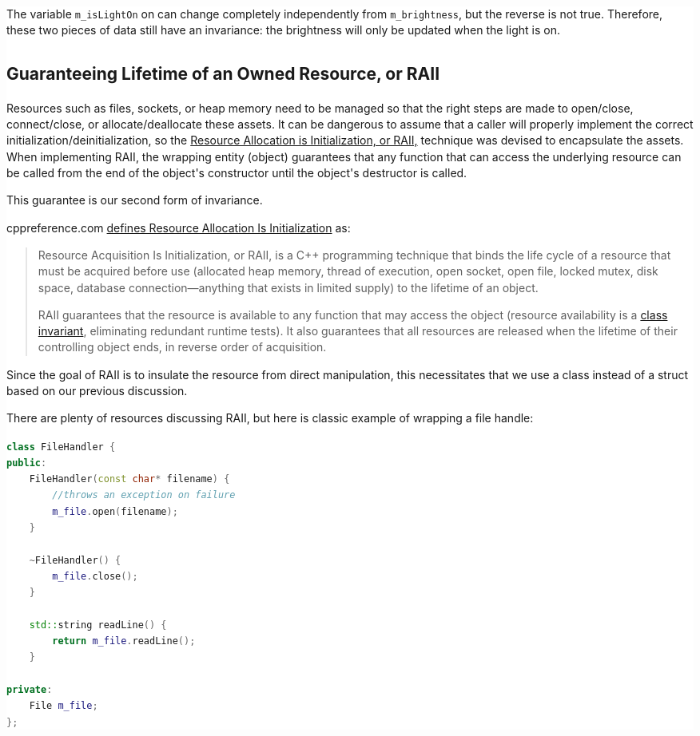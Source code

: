 The variable `m_isLightOn` on can change completely independently from `m_brightness`, but the reverse is not true. Therefore, these two pieces of data still have an invariance: the brightness will only be updated when the light is on.

## Guaranteeing Lifetime of an Owned Resource, or RAII

Resources such as files, sockets, or heap memory need to be managed so that the right steps are made to open/close, connect/close, or allocate/deallocate these assets. It can be dangerous to assume that a caller will properly implement the correct initialization/deinitialization, so the [Resource Allocation is Initialization, or RAII,](https://isocpp.github.io/CppCoreGuidelines/CppCoreGuidelines#p8-dont-leak-any-resources) technique was devised to encapsulate the assets. When implementing RAII, the wrapping entity (object) guarantees that any function that can access the underlying resource can be called from the end of the object's constructor until the object's destructor is called.

This guarantee is our second form of invariance.

cppreference.com [defines Resource Allocation Is Initialization](https://en.cppreference.com/w/cpp/language/raii) as:

> Resource Acquisition Is Initialization, or RAII, is a C++ programming technique that binds the life cycle of a resource that must be acquired before use (allocated heap memory, thread of execution, open socket, open file, locked mutex, disk space, database connection—anything that exists in limited supply) to the lifetime of an object.
>
> RAII guarantees that the resource is available to any function that may access the object (resource availability is a [class invariant](https://en.wikipedia.org/wiki/Class_invariant), eliminating redundant runtime tests). It also guarantees that all resources are released when the lifetime of their controlling object ends, in reverse order of acquisition.

Since the goal of RAII is to insulate the resource from direct manipulation, this necessitates that we use a class instead of a struct based on our previous discussion.

There are plenty of resources discussing RAII, but here is classic example of wrapping a file handle:

```cpp
class FileHandler {
public:
    FileHandler(const char* filename) {
        //throws an exception on failure
        m_file.open(filename);
    }
    
    ~FileHandler() {
        m_file.close();
    }
    
    std::string readLine() {
        return m_file.readLine();
    }
    
private:
    File m_file;
};
```
